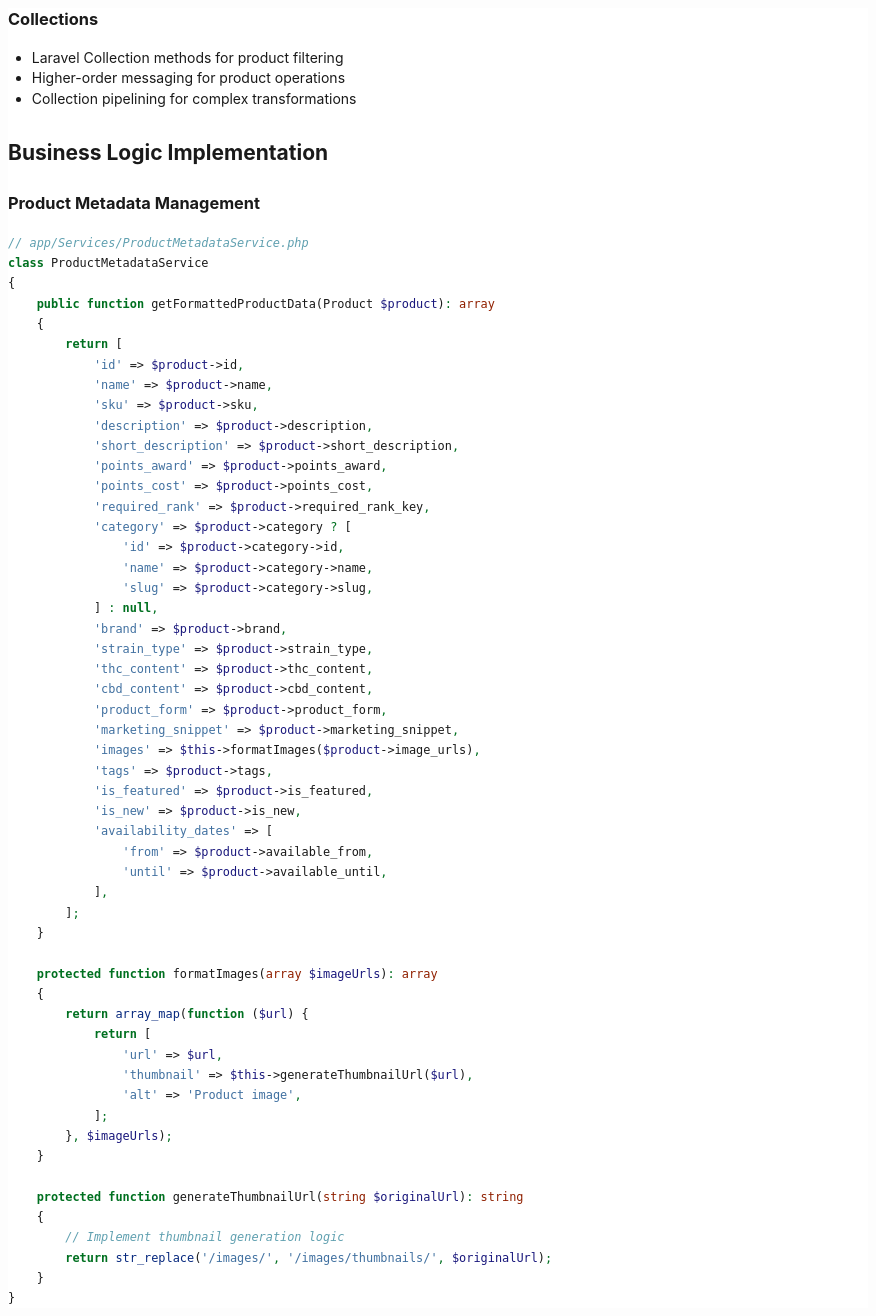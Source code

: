 ### Collections
- Laravel Collection methods for product filtering
- Higher-order messaging for product operations
- Collection pipelining for complex transformations

## Business Logic Implementation

### Product Metadata Management
```php
// app/Services/ProductMetadataService.php
class ProductMetadataService
{
    public function getFormattedProductData(Product $product): array
    {
        return [
            'id' => $product->id,
            'name' => $product->name,
            'sku' => $product->sku,
            'description' => $product->description,
            'short_description' => $product->short_description,
            'points_award' => $product->points_award,
            'points_cost' => $product->points_cost,
            'required_rank' => $product->required_rank_key,
            'category' => $product->category ? [
                'id' => $product->category->id,
                'name' => $product->category->name,
                'slug' => $product->category->slug,
            ] : null,
            'brand' => $product->brand,
            'strain_type' => $product->strain_type,
            'thc_content' => $product->thc_content,
            'cbd_content' => $product->cbd_content,
            'product_form' => $product->product_form,
            'marketing_snippet' => $product->marketing_snippet,
            'images' => $this->formatImages($product->image_urls),
            'tags' => $product->tags,
            'is_featured' => $product->is_featured,
            'is_new' => $product->is_new,
            'availability_dates' => [
                'from' => $product->available_from,
                'until' => $product->available_until,
            ],
        ];
    }
    
    protected function formatImages(array $imageUrls): array
    {
        return array_map(function ($url) {
            return [
                'url' => $url,
                'thumbnail' => $this->generateThumbnailUrl($url),
                'alt' => 'Product image',
            ];
        }, $imageUrls);
    }
    
    protected function generateThumbnailUrl(string $originalUrl): string
    {
        // Implement thumbnail generation logic
        return str_replace('/images/', '/images/thumbnails/', $originalUrl);
    }
}
```